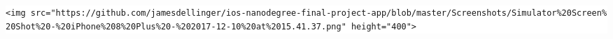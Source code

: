     <img src="https://github.com/jamesdellinger/ios-nanodegree-final-project-app/blob/master/Screenshots/Simulator%20Screen%20Shot%20-%20iPhone%208%20Plus%20-%202017-12-10%20at%2015.41.37.png" height="400">